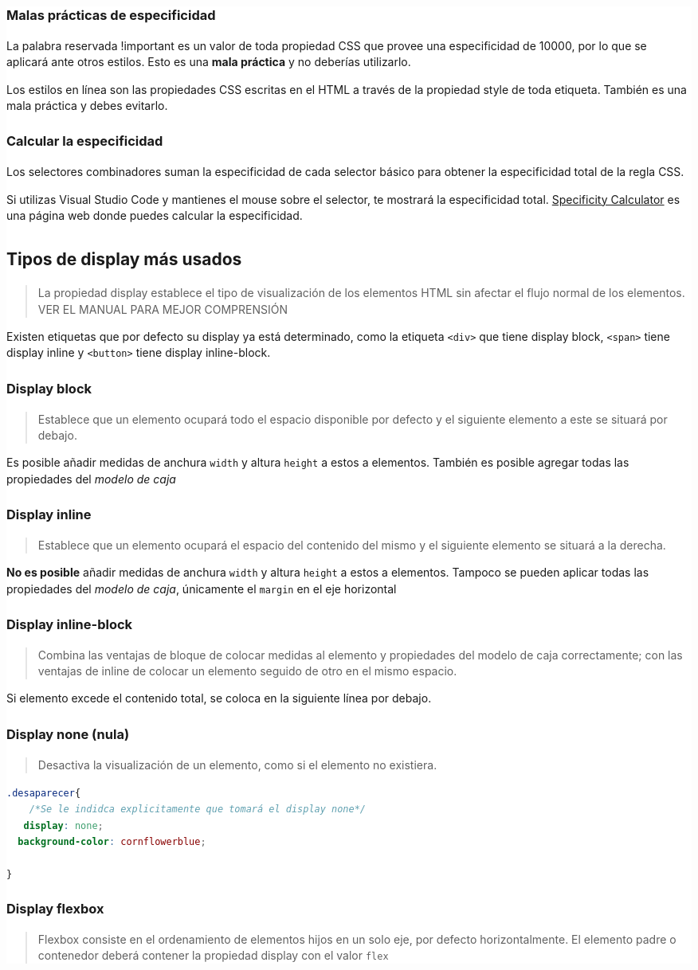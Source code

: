 ### Malas prácticas de especificidad
La palabra reservada !important es un valor de toda propiedad CSS que provee una especificidad de 10000, por lo que se aplicará ante otros estilos. Esto es una **mala práctica** y no deberías utilizarlo.

Los estilos en línea son las propiedades CSS escritas en el HTML a través de la propiedad style de toda etiqueta. También es una mala práctica y debes evitarlo.

### Calcular la especificidad
Los selectores combinadores suman la especificidad de cada selector básico para obtener la especificidad total de la regla CSS.

Si utilizas Visual Studio Code y mantienes el mouse sobre el selector, te mostrará la especificidad total. [Specificity Calculator](https://specificity.keegan.st/ "Specificity Calculator") es una página web donde puedes calcular la especificidad.

## Tipos de display más usados
> La propiedad display establece el tipo de visualización de los elementos HTML sin afectar el flujo normal de los elementos. VER EL MANUAL PARA MEJOR COMPRENSIÓN

Existen etiquetas que por defecto su display ya está determinado, como la etiqueta `<div>` que tiene display block, `<span>` tiene display inline y `<button>` tiene display inline-block.
### Display block
> Establece que un elemento ocupará todo el espacio disponible por defecto y el siguiente elemento a este se situará por debajo.

Es posible añadir medidas de anchura `width` y altura `height` a estos a elementos. También es posible agregar todas las propiedades del *modelo de caja*

### Display inline
> Establece que un elemento ocupará el espacio del contenido del mismo y el siguiente elemento se situará a la derecha.

**No es posible** añadir medidas de anchura `width` y altura `height` a estos a elementos. Tampoco se pueden aplicar todas las propiedades del *modelo de caja*, únicamente el `margin` en el eje horizontal

### Display inline-block
> Combina las ventajas de bloque de colocar medidas al elemento y propiedades del modelo de caja correctamente; con las ventajas de inline de colocar un elemento seguido de otro en el mismo espacio.

Si elemento excede el contenido total, se coloca en la siguiente línea por debajo.

### Display none (nula)
> Desactiva la visualización de un elemento, como si el elemento no existiera.
```css
.desaparecer{
    /*Se le indidca explicitamente que tomará el display none*/
   display: none; 
  background-color: cornflowerblue;
  
}
```
### Display flexbox
> Flexbox consiste en el ordenamiento de elementos hijos en un solo eje, por defecto horizontalmente. El elemento padre o contenedor deberá contener la propiedad display con el valor `flex`
